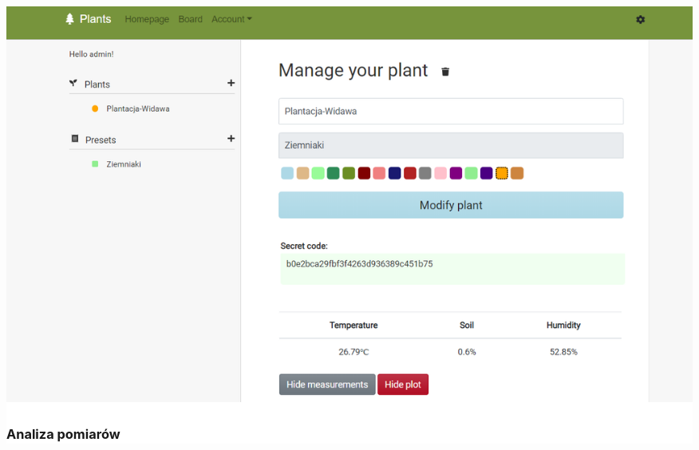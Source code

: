 ![](https://github.com/Alegres/ziwp/blob/master/impl/impl_manage.png?raw=true)

### Analiza pomiarów